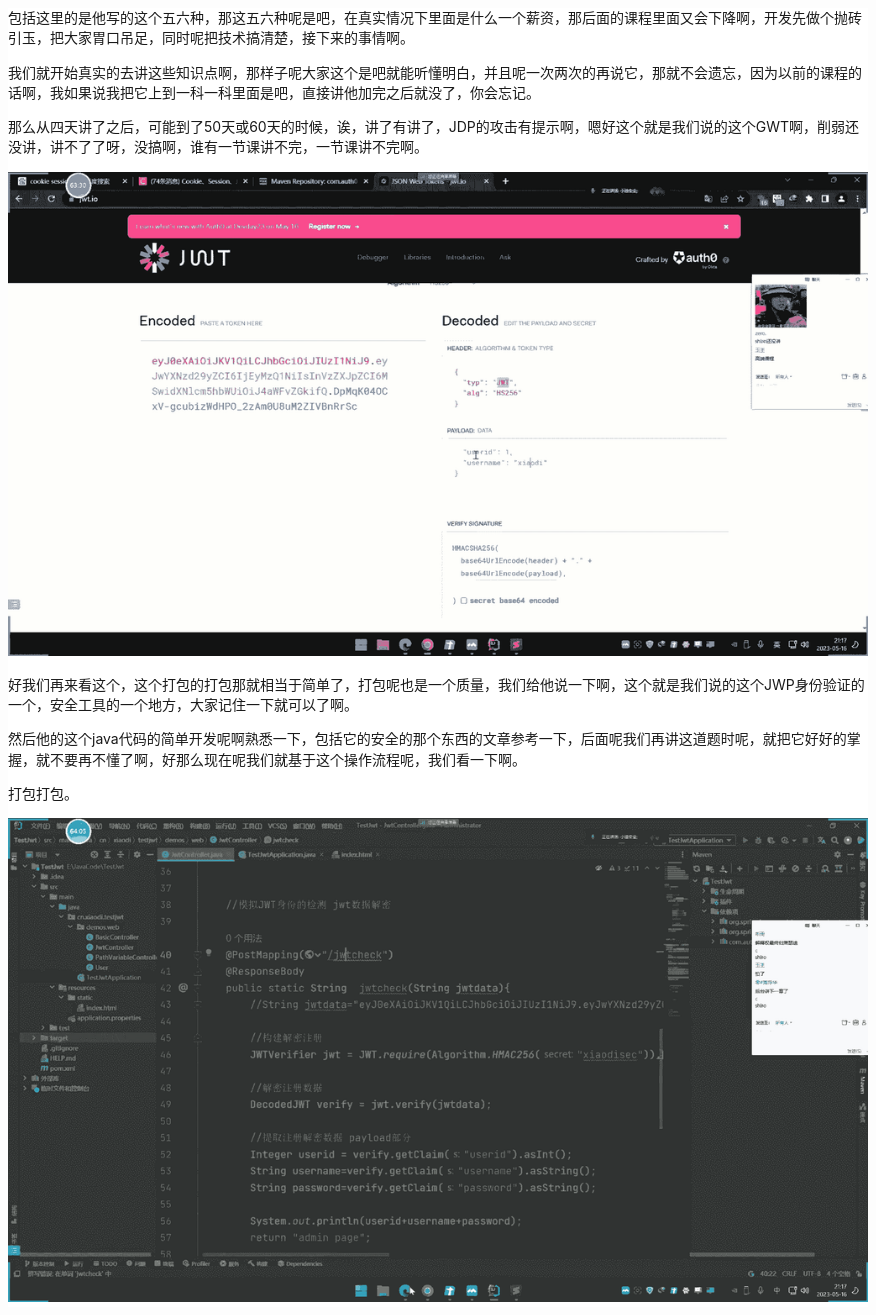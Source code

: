包括这里的是他写的这个五六种，那这五六种呢是吧，在真实情况下里面是什么一个薪资，那后面的课程里面又会下降啊，开发先做个抛砖引玉，把大家胃口吊足，同时呢把技术搞清楚，接下来的事情啊。

我们就开始真实的去讲这些知识点啊，那样子呢大家这个是吧就能听懂明白，并且呢一次两次的再说它，那就不会遗忘，因为以前的课程的话啊，我如果说我把它上到一科一科里面是吧，直接讲他加完之后就没了，你会忘记。

那么从四天讲了之后，可能到了50天或60天的时候，诶，讲了有讲了，JDP的攻击有提示啊，嗯好这个就是我们说的这个GWT啊，削弱还没讲，讲不了了呀，没搞啊，谁有一节课讲不完，一节课讲不完啊。



![](img/d8f07c05240027d10c48a3c4f2867a06_162.png)

好我们再来看这个，这个打包的打包那就相当于简单了，打包呢也是一个质量，我们给他说一下啊，这个就是我们说的这个JWP身份验证的一个，安全工具的一个地方，大家记住一下就可以了啊。

然后他的这个java代码的简单开发呢啊熟悉一下，包括它的安全的那个东西的文章参考一下，后面呢我们再讲这道题时呢，就把它好好的掌握，就不要再不懂了啊，好那么现在呢我们就基于这个操作流程呢，我们看一下啊。

打包打包。

![](img/d8f07c05240027d10c48a3c4f2867a06_164.png)
